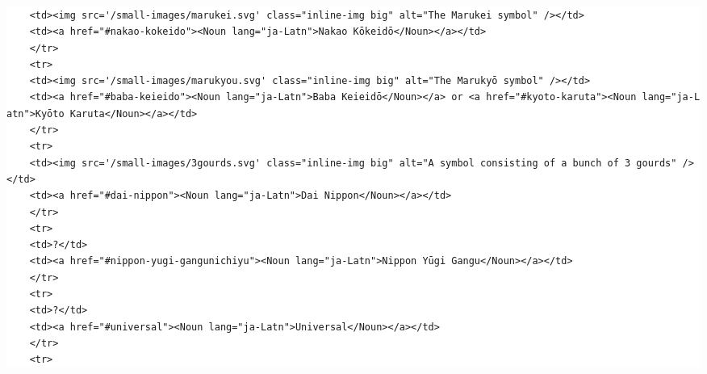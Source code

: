         <td><img src='/small-images/marukei.svg' class="inline-img big" alt="The Marukei symbol" /></td>
        <td><a href="#nakao-kokeido"><Noun lang="ja-Latn">Nakao Kōkeidō</Noun></a></td>
        </tr>
        <tr>
        <td><img src='/small-images/marukyou.svg' class="inline-img big" alt="The Marukyō symbol" /></td>
        <td><a href="#baba-keieido"><Noun lang="ja-Latn">Baba Keieidō</Noun></a> or <a href="#kyoto-karuta"><Noun lang="ja-Latn">Kyōto Karuta</Noun></a></td>
        </tr>
        <tr>
        <td><img src='/small-images/3gourds.svg' class="inline-img big" alt="A symbol consisting of a bunch of 3 gourds" /></td>
        <td><a href="#dai-nippon"><Noun lang="ja-Latn">Dai Nippon</Noun></a></td>
        </tr>
        <tr>
        <td>?</td>
        <td><a href="#nippon-yugi-gangunichiyu"><Noun lang="ja-Latn">Nippon Yūgi Gangu</Noun></a></td>
        </tr>
        <tr>
        <td>?</td>
        <td><a href="#universal"><Noun lang="ja-Latn">Universal</Noun></a></td>
        </tr>
        <tr>